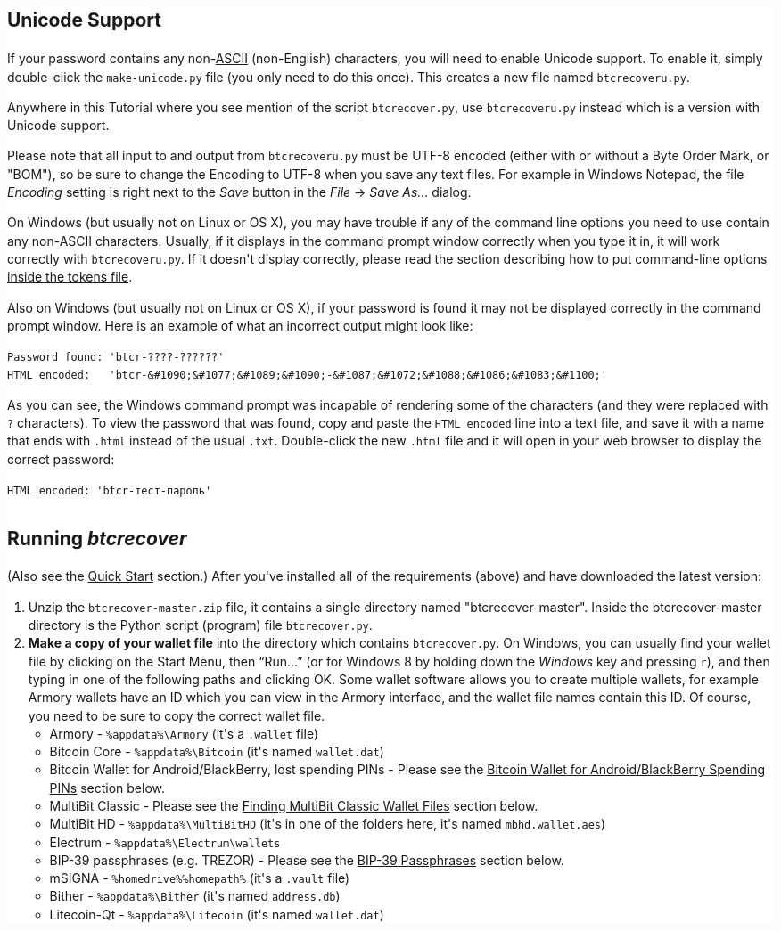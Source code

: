 
## Unicode Support ##

If your password contains any non-[ASCII](https://en.wikipedia.org/wiki/ASCII#ASCII_printable_code_chart) (non-English) characters, you will need to enable Unicode support. To enable it, simply double-click the `make-unicode.py` file (you only need to do this once). This creates a new file named `btcrecoveru.py`.

Anywhere in this Tutorial where you see mention of the script `btcrecover.py`, use `btcrecoveru.py` instead which is a version with Unicode support.

Please note that all input to and output from `btcrecoveru.py` must be UTF-8 encoded (either with or without a Byte Order Mark, or "BOM"), so be sure to change the Encoding to UTF-8 when you save any text files. For example in Windows Notepad, the file *Encoding* setting is right next to the *Save* button in the *File* -> *Save As...* dialog.

On Windows (but usually not on Linux or OS X), you may have trouble if any of the command line options you need to use contain any non-ASCII characters. Usually, if it displays in the command prompt window correctly when you type it in, it will work correctly with `btcrecoveru.py`. If it doesn't display correctly, please read the section describing how to put [command-line options inside the tokens file](#command-line-options-inside-the-tokens-file).

Also on Windows (but usually not on Linux or OS X), if your password is found it may not be displayed correctly in the command prompt window. Here is an example of what an incorrect output might look like:

    Password found: 'btcr-????-??????'
    HTML encoded:   'btcr-&#1090;&#1077;&#1089;&#1090;-&#1087;&#1072;&#1088;&#1086;&#1083;&#1100;'

As you can see, the Windows command prompt was incapable of rendering some of the characters (and they were replaced with `?` characters). To view the password that was found, copy and paste the `HTML encoded` line into a text file, and save it with a name that ends with `.html` instead of the usual `.txt`. Double-click the new `.html` file and it will open in your web browser to display the correct password:

    HTML encoded: 'btcr-тест-пароль'


## Running *btcrecover* ##

(Also see the [Quick Start](#quick-start) section.) After you've installed all of the requirements (above) and have downloaded the latest version:

 1. Unzip the `btcrecover-master.zip` file, it contains a single directory named "btcrecover-master". Inside the btcrecover-master directory is the Python script (program) file `btcrecover.py`.
 2. **Make a copy of your wallet file** into the directory which contains `btcrecover.py`. On Windows, you can usually find your wallet file by clicking on the Start Menu, then “Run...” (or for Windows 8 by holding down the *Windows* key and pressing `r`), and then typing in one of the following paths and clicking OK. Some wallet software allows you to create multiple wallets, for example Armory wallets have an ID which you can view in the Armory interface, and the wallet file names contain this ID. Of course, you need to be sure to copy the correct wallet file.
     * Armory - `%appdata%\Armory` (it's a `.wallet` file)
     * Bitcoin Core - `%appdata%\Bitcoin` (it's named `wallet.dat`)
     * Bitcoin Wallet for Android/BlackBerry, lost spending PINs - Please see the [Bitcoin Wallet for Android/BlackBerry Spending PINs](#bitcoin-wallet-for-androidblackberry-spending-pins) section below.
     * MultiBit Classic - Please see the [Finding MultiBit Classic Wallet Files](#finding-multibit-classic-wallet-files) section below.
     * MultiBit HD - `%appdata%\MultiBitHD` (it's in one of the folders here, it's named `mbhd.wallet.aes`)
     * Electrum - `%appdata%\Electrum\wallets`
     * BIP-39 passphrases (e.g. TREZOR) - Please see the [BIP-39 Passphrases](#bip-39-passphrases) section below.
     * mSIGNA - `%homedrive%%homepath%` (it's a `.vault` file)
     * Bither - `%appdata%\Bither` (it's named `address.db`)
     * Litecoin-Qt - `%appdata%\Litecoin` (it's named `wallet.dat`)